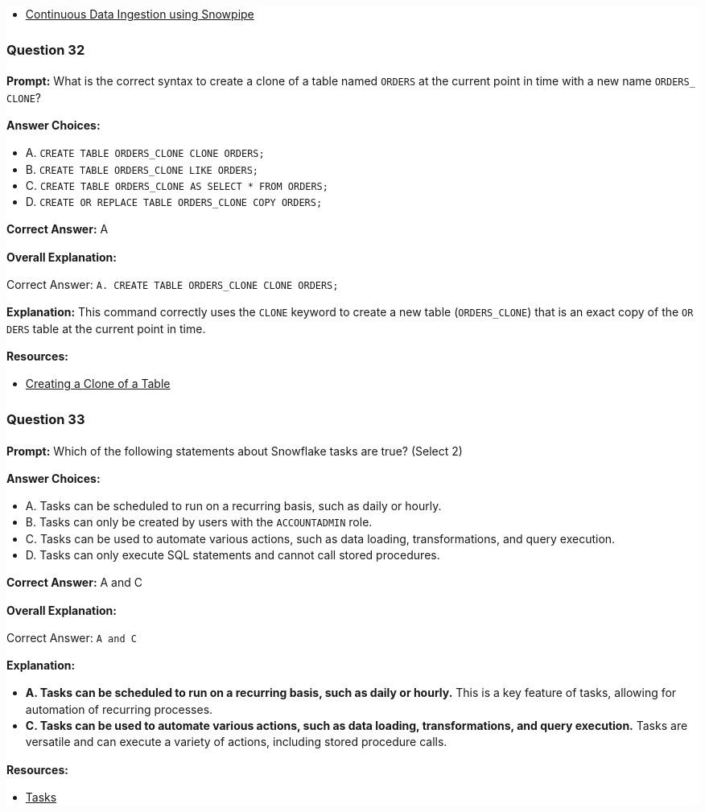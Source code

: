 * [Continuous Data Ingestion using Snowpipe](https://docs.snowflake.com/en/user-guide/data-load-snowpipe-intro)


### Question 32

**Prompt:** What is the correct syntax to create a clone of a table named `ORDERS` at the current point in time with a new name `ORDERS_CLONE`?

**Answer Choices:**

* A. `CREATE TABLE ORDERS_CLONE CLONE ORDERS;`
* B. `CREATE TABLE ORDERS_CLONE LIKE ORDERS;`
* C. `CREATE TABLE ORDERS_CLONE AS SELECT * FROM ORDERS;`
* D. `CREATE OR REPLACE TABLE ORDERS_CLONE COPY ORDERS;`

**Correct Answer:** A

**Overall Explanation:**

Correct Answer: `A. CREATE TABLE ORDERS_CLONE CLONE ORDERS;`

**Explanation:** This command correctly uses the `CLONE` keyword to create a new table (`ORDERS_CLONE`) that is an exact copy of the `ORDERS` table at the current point in time.

**Resources:**

* [Creating a Clone of a Table](https://docs.snowflake.com/en/sql-reference/sql/create-table-cloning)


### Question 33

**Prompt:** Which of the following statements about Snowflake tasks are true? (Select 2)

**Answer Choices:**

* A. Tasks can be scheduled to run on a recurring basis, such as daily or hourly.
* B. Tasks can only be created by users with the `ACCOUNTADMIN` role.
* C. Tasks can be used to automate various actions, such as data loading, transformations, and query execution.
* D. Tasks can only execute SQL statements and cannot call stored procedures.

**Correct Answer:** A and C

**Overall Explanation:**

Correct Answer: `A and C`

**Explanation:**

* **A. Tasks can be scheduled to run on a recurring basis, such as daily or hourly.** This is a key feature of tasks, allowing for automation of recurring processes.
* **C. Tasks can be used to automate various actions, such as data loading, transformations, and query execution.** Tasks are versatile and can execute a variety of actions, including stored procedure calls.

**Resources:**

* [Tasks](https://docs.snowflake.com/en/sql-reference/sql/create-task)
